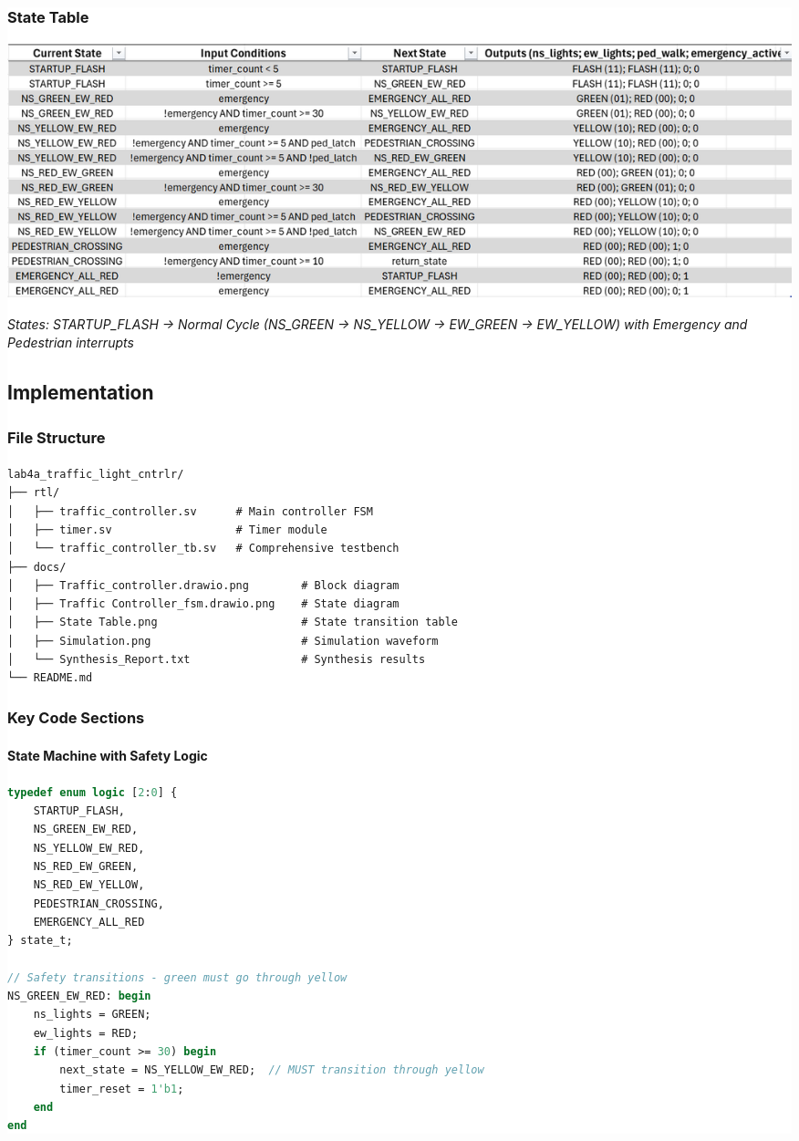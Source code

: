 ### State Table
![State Table](docs/State%20Table.png)

*States: STARTUP_FLASH → Normal Cycle (NS_GREEN → NS_YELLOW → EW_GREEN → EW_YELLOW) with Emergency and Pedestrian interrupts*

## Implementation

### File Structure
```
lab4a_traffic_light_cntrlr/
├── rtl/
│   ├── traffic_controller.sv      # Main controller FSM
│   ├── timer.sv                   # Timer module
│   └── traffic_controller_tb.sv   # Comprehensive testbench
├── docs/
│   ├── Traffic_controller.drawio.png        # Block diagram
│   ├── Traffic Controller_fsm.drawio.png    # State diagram
│   ├── State Table.png                      # State transition table
│   ├── Simulation.png                       # Simulation waveform
│   └── Synthesis_Report.txt                 # Synthesis results
└── README.md
```

### Key Code Sections

#### State Machine with Safety Logic
```systemverilog
typedef enum logic [2:0] {
    STARTUP_FLASH,
    NS_GREEN_EW_RED,
    NS_YELLOW_EW_RED,
    NS_RED_EW_GREEN,
    NS_RED_EW_YELLOW,
    PEDESTRIAN_CROSSING,
    EMERGENCY_ALL_RED
} state_t;

// Safety transitions - green must go through yellow
NS_GREEN_EW_RED: begin
    ns_lights = GREEN;
    ew_lights = RED;
    if (timer_count >= 30) begin
        next_state = NS_YELLOW_EW_RED;  // MUST transition through yellow
        timer_reset = 1'b1;
    end
end
```
